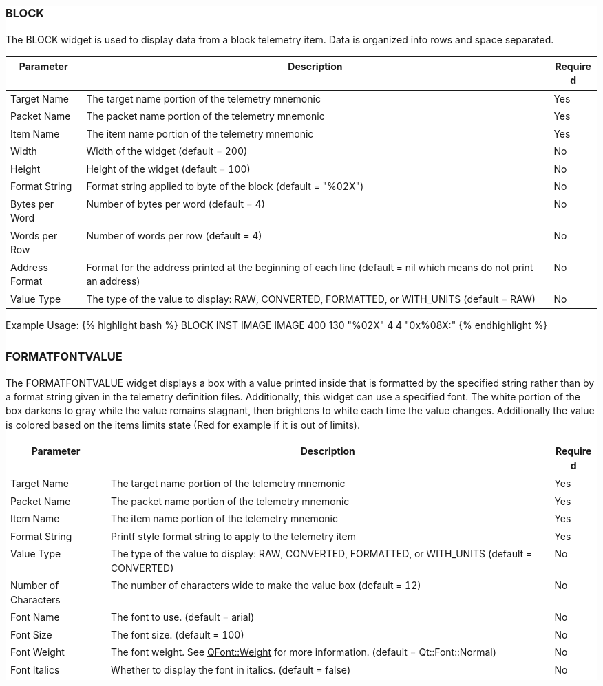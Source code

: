 ### BLOCK

The BLOCK widget is used to display data from a block telemetry item. Data is organized into rows and space separated.

| Parameter      | Description                                                                                                      | Required |
| -------------- | ---------------------------------------------------------------------------------------------------------------- | -------- |
| Target Name    | The target name portion of the telemetry mnemonic                                                                | Yes      |
| Packet Name    | The packet name portion of the telemetry mnemonic                                                                | Yes      |
| Item Name      | The item name portion of the telemetry mnemonic                                                                  | Yes      |
| Width          | Width of the widget (default = 200)                                                                              | No       |
| Height         | Height of the widget (default = 100)                                                                             | No       |
| Format String  | Format string applied to byte of the block (default = "%02X")                                                    | No       |
| Bytes per Word | Number of bytes per word (default = 4)                                                                           | No       |
| Words per Row  | Number of words per row (default = 4)                                                                            | No       |
| Address Format | Format for the address printed at the beginning of each line (default = nil which means do not print an address) | No       |
| Value Type     | The type of the value to display: RAW, CONVERTED, FORMATTED, or WITH_UNITS (default = RAW)                       | No       |

Example Usage:
{% highlight bash %}
BLOCK INST IMAGE IMAGE 400 130 "%02X" 4 4 "0x%08X:"
{% endhighlight %}

### FORMATFONTVALUE

The FORMATFONTVALUE widget displays a box with a value printed inside that is formatted by the specified string rather than by a format string given in the telemetry definition files. Additionally, this widget can use a specified font. The white portion of the box darkens to gray while the value remains stagnant, then brightens to white each time the value changes. Additionally the value is colored based on the items limits state (Red for example if it is out of limits).

| Parameter            | Description                                                                                                                             | Required |
| -------------------- | --------------------------------------------------------------------------------------------------------------------------------------- | -------- |
| Target Name          | The target name portion of the telemetry mnemonic                                                                                       | Yes      |
| Packet Name          | The packet name portion of the telemetry mnemonic                                                                                       | Yes      |
| Item Name            | The item name portion of the telemetry mnemonic                                                                                         | Yes      |
| Format String        | Printf style format string to apply to the telemetry item                                                                               | Yes      |
| Value Type           | The type of the value to display: RAW, CONVERTED, FORMATTED, or WITH_UNITS (default = CONVERTED)                                        | No       |
| Number of Characters | The number of characters wide to make the value box (default = 12)                                                                      | No       |
| Font Name            | The font to use. (default = arial)                                                                                                      | No       |
| Font Size            | The font size. (default = 100)                                                                                                          | No       |
| Font Weight          | The font weight. See [QFont::Weight](http://doc.qt.io/qt-4.8/qfont.html#Weight-enum) for more information. (default = Qt::Font::Normal) | No       |
| Font Italics         | Whether to display the font in italics. (default = false)                                                                               | No       |

